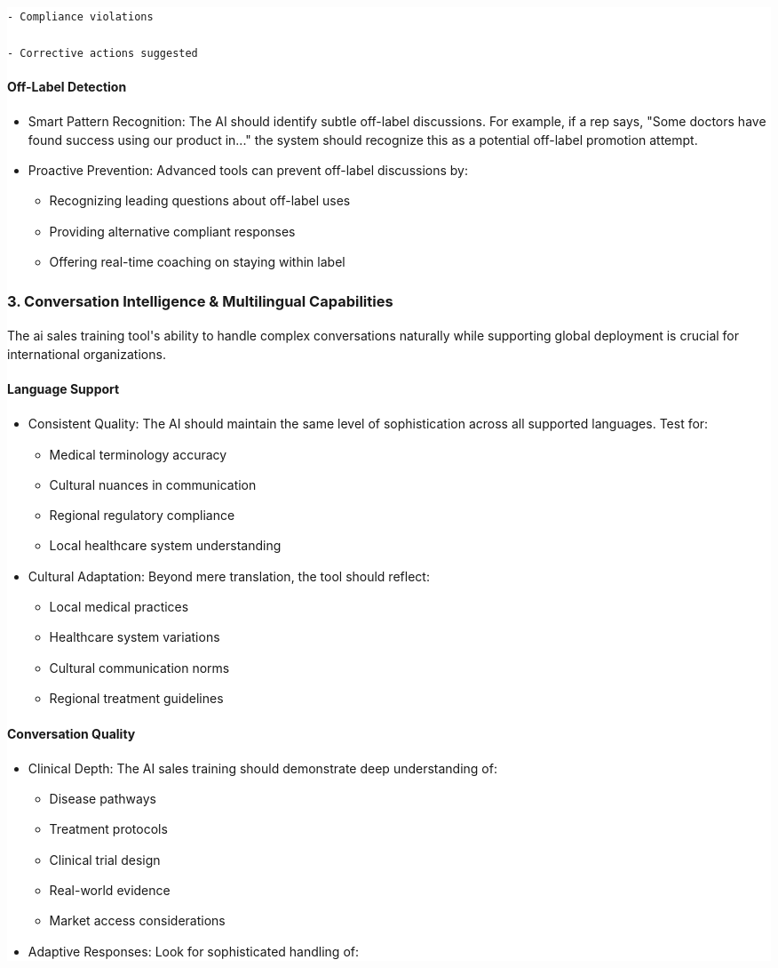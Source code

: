    - Compliance violations 

    - Corrective actions suggested 

#### **Off-Label Detection**

- Smart Pattern Recognition: The AI should identify subtle off-label discussions. For example, if a rep says, "Some doctors have found success using our product in..." the system should recognize this as a potential off-label promotion attempt. 

- Proactive Prevention: Advanced tools can prevent off-label discussions by:  

    - Recognizing leading questions about off-label uses 

    - Providing alternative compliant responses 

    - Offering real-time coaching on staying within label 

### **3. Conversation Intelligence & Multilingual Capabilities**

<p>The ai sales training tool's ability to handle complex conversations naturally while supporting global deployment is crucial for international organizations.  </p>

#### **Language Support**

- Consistent Quality: The AI should maintain the same level of sophistication across all supported languages. Test for:  

    - Medical terminology accuracy 

    - Cultural nuances in communication 

    - Regional regulatory compliance 

    - Local healthcare system understanding 

- Cultural Adaptation: Beyond mere translation, the tool should reflect:  

    - Local medical practices 

    - Healthcare system variations 

    - Cultural communication norms 

    - Regional treatment guidelines 

#### **Conversation Quality**

- Clinical Depth: The AI sales training should demonstrate deep understanding of:  

    - Disease pathways 

    - Treatment protocols 

    - Clinical trial design 

    - Real-world evidence 

    - Market access considerations 

- Adaptive Responses: Look for sophisticated handling of:
